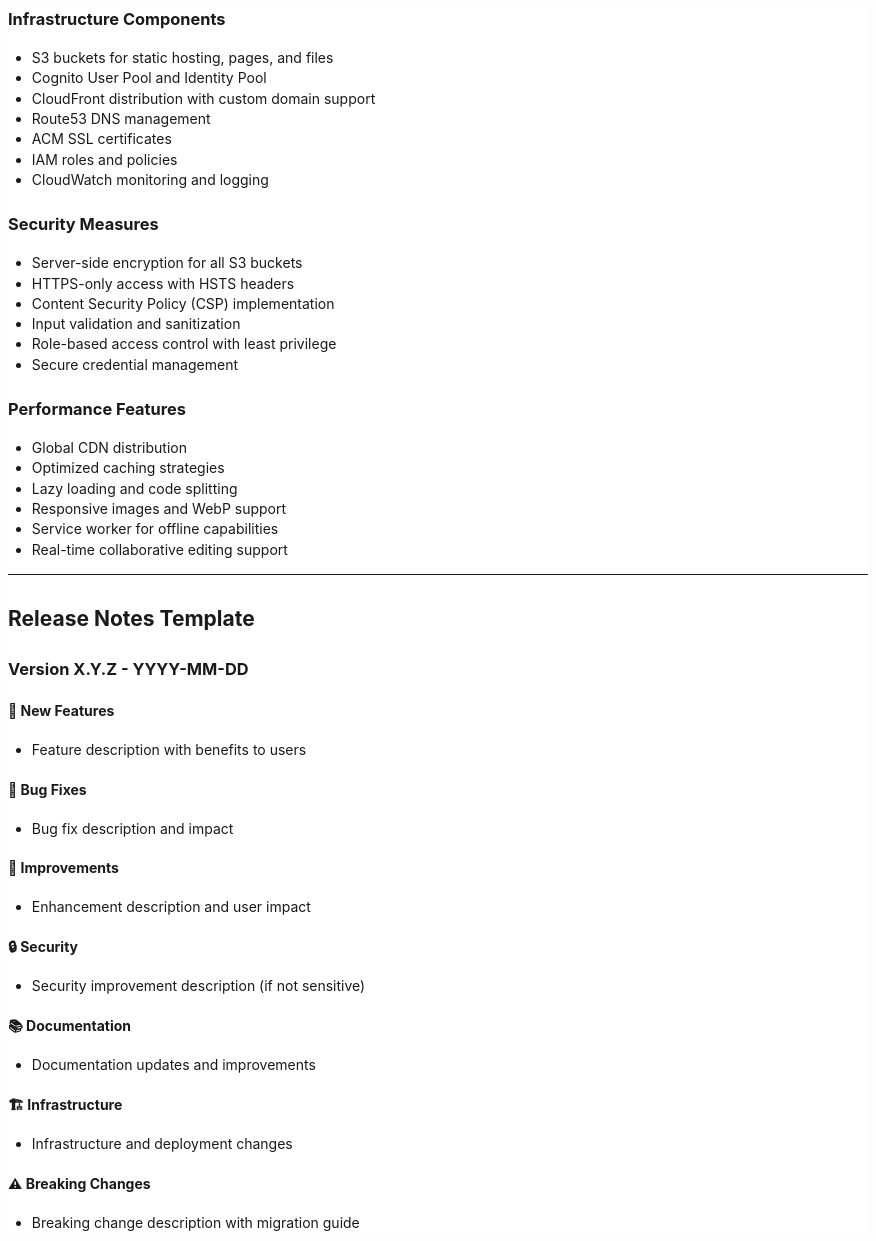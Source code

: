 ### Infrastructure Components
- S3 buckets for static hosting, pages, and files
- Cognito User Pool and Identity Pool
- CloudFront distribution with custom domain support
- Route53 DNS management
- ACM SSL certificates
- IAM roles and policies
- CloudWatch monitoring and logging

### Security Measures
- Server-side encryption for all S3 buckets
- HTTPS-only access with HSTS headers
- Content Security Policy (CSP) implementation
- Input validation and sanitization
- Role-based access control with least privilege
- Secure credential management

### Performance Features
- Global CDN distribution
- Optimized caching strategies
- Lazy loading and code splitting
- Responsive images and WebP support
- Service worker for offline capabilities
- Real-time collaborative editing support

---

## Release Notes Template

### Version X.Y.Z - YYYY-MM-DD

#### 🎉 New Features
- Feature description with benefits to users

#### 🐛 Bug Fixes
- Bug fix description and impact

#### 🔧 Improvements
- Enhancement description and user impact

#### 🔒 Security
- Security improvement description (if not sensitive)

#### 📚 Documentation
- Documentation updates and improvements

#### 🏗️ Infrastructure
- Infrastructure and deployment changes

#### ⚠️ Breaking Changes
- Breaking change description with migration guide
